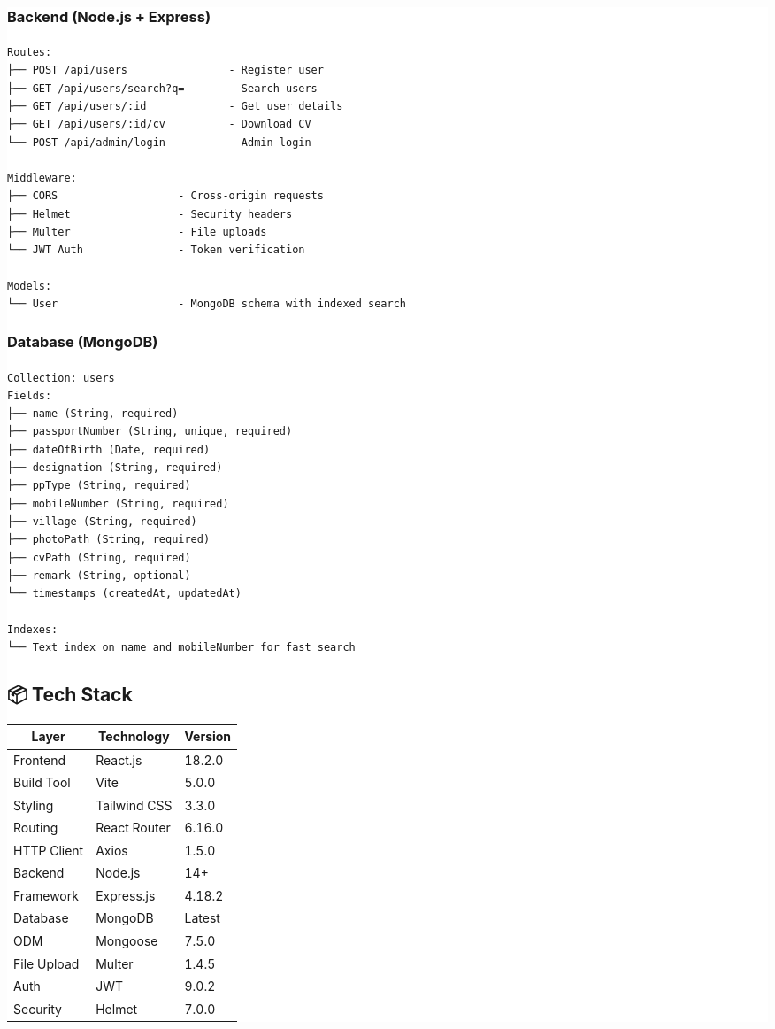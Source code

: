 ### Backend (Node.js + Express)
```
Routes:
├── POST /api/users                - Register user
├── GET /api/users/search?q=       - Search users
├── GET /api/users/:id             - Get user details
├── GET /api/users/:id/cv          - Download CV
└── POST /api/admin/login          - Admin login

Middleware:
├── CORS                   - Cross-origin requests
├── Helmet                 - Security headers
├── Multer                 - File uploads
└── JWT Auth               - Token verification

Models:
└── User                   - MongoDB schema with indexed search
```

### Database (MongoDB)
```
Collection: users
Fields:
├── name (String, required)
├── passportNumber (String, unique, required)
├── dateOfBirth (Date, required)
├── designation (String, required)
├── ppType (String, required)
├── mobileNumber (String, required)
├── village (String, required)
├── photoPath (String, required)
├── cvPath (String, required)
├── remark (String, optional)
└── timestamps (createdAt, updatedAt)

Indexes:
└── Text index on name and mobileNumber for fast search
```

## 📦 Tech Stack

| Layer | Technology | Version |
|-------|-----------|---------|
| Frontend | React.js | 18.2.0 |
| Build Tool | Vite | 5.0.0 |
| Styling | Tailwind CSS | 3.3.0 |
| Routing | React Router | 6.16.0 |
| HTTP Client | Axios | 1.5.0 |
| Backend | Node.js | 14+ |
| Framework | Express.js | 4.18.2 |
| Database | MongoDB | Latest |
| ODM | Mongoose | 7.5.0 |
| File Upload | Multer | 1.4.5 |
| Auth | JWT | 9.0.2 |
| Security | Helmet | 7.0.0 |